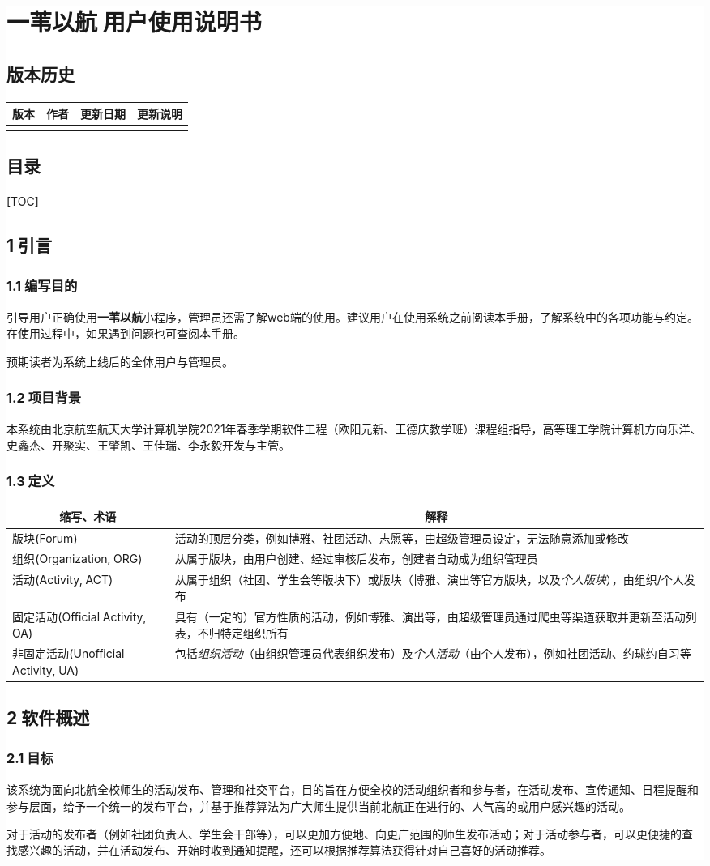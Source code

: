 # 一苇以航 用户使用说明书

## 版本历史

| 版本 | 作者 | 更新日期 | 更新说明 |
| ---- | ---- | -------- | -------- |
|      |      |          |          |



## 目录

[TOC]

## 1 引言

### 1.1 编写目的

引导用户正确使用**一苇以航**小程序，管理员还需了解web端的使用。建议用户在使用系统之前阅读本手册，了解系统中的各项功能与约定。在使用过程中，如果遇到问题也可查阅本手册。

预期读者为系统上线后的全体用户与管理员。

### 1.2 项目背景

本系统由北京航空航天大学计算机学院2021年春季学期软件工程（欧阳元新、王德庆教学班）课程组指导，高等理工学院计算机方向乐洋、史鑫杰、开聚实、王肇凯、王佳瑞、李永毅开发与主管。

### 1.3 定义

| 缩写、术语                          | 解释                                                         |
| ----------------------------------- | ------------------------------------------------------------ |
| 版块(Forum)                         | 活动的顶层分类，例如博雅、社团活动、志愿等，由超级管理员设定，无法随意添加或修改 |
| 组织(Organization, ORG)             | 从属于版块，由用户创建、经过审核后发布，创建者自动成为组织管理员 |
| 活动(Activity, ACT)                 | 从属于组织（社团、学生会等版块下）或版块（博雅、演出等官方版块，以及*个人版块*），由组织/个人发布 |
| 固定活动(Official Activity, OA)     | 具有（一定的）官方性质的活动，例如博雅、演出等，由超级管理员通过爬虫等渠道获取并更新至活动列表，不归特定组织所有 |
| 非固定活动(Unofficial Activity, UA) | 包括*组织活动*（由组织管理员代表组织发布）及*个人活动*（由个人发布），例如社团活动、约球约自习等 |



## 2 软件概述

### 2.1 目标

该系统为面向北航全校师生的活动发布、管理和社交平台，目的旨在方便全校的活动组织者和参与者，在活动发布、宣传通知、日程提醒和参与层面，给予一个统一的发布平台，并基于推荐算法为广大师生提供当前北航正在进行的、人气高的或用户感兴趣的活动。

对于活动的发布者（例如社团负责人、学生会干部等），可以更加方便地、向更广范围的师生发布活动；对于活动参与者，可以更便捷的查找感兴趣的活动，并在活动发布、开始时收到通知提醒，还可以根据推荐算法获得针对自己喜好的活动推荐。
